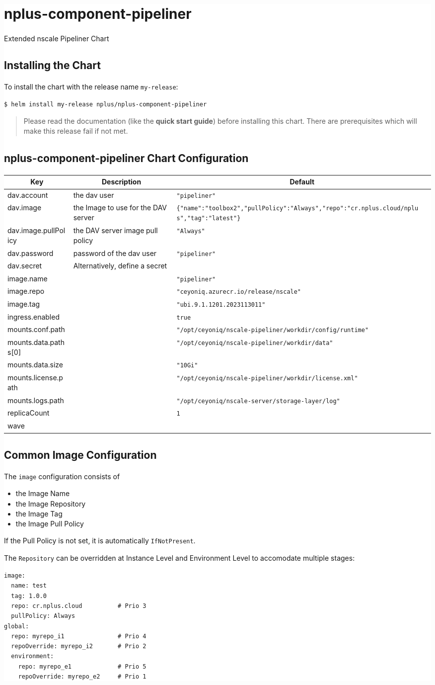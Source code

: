 # nplus-component-pipeliner

Extended nscale Pipeliner Chart

## Installing the Chart

To install the chart with the release name `my-release`:

```console
$ helm install my-release nplus/nplus-component-pipeliner
```

> Please read the documentation (like the **quick start guide**) before installing this chart. There are prerequisites which
> will make this release fail if not met.

## nplus-component-pipeliner Chart Configuration

| Key | Description | Default |
|-----|-------------|---------|
dav.account | the dav user | `"pipeliner"` |
dav.image | the Image to use for the DAV server | `{"name":"toolbox2","pullPolicy":"Always","repo":"cr.nplus.cloud/nplus","tag":"latest"}` |
dav.image.pullPolicy | the DAV server image pull policy | `"Always"` |
dav.password | password of the dav user | `"pipeliner"` |
dav.secret | Alternatively, define a secret |  |
image.name |  | `"pipeliner"` |
image.repo |  | `"ceyoniq.azurecr.io/release/nscale"` |
image.tag |  | `"ubi.9.1.1201.2023113011"` |
ingress.enabled |  | `true` |
mounts.conf.path |  | `"/opt/ceyoniq/nscale-pipeliner/workdir/config/runtime"` |
mounts.data.paths[0] |  | `"/opt/ceyoniq/nscale-pipeliner/workdir/data"` |
mounts.data.size |  | `"10Gi"` |
mounts.license.path |  | `"/opt/ceyoniq/nscale-pipeliner/workdir/license.xml"` |
mounts.logs.path |  | `"/opt/ceyoniq/nscale-server/storage-layer/log"` |
replicaCount |  | `1` |
wave |  |  |

## Common Image Configuration

The `image` configuration consists of

- the Image Name
- the Image Repository
- the Image Tag
- the Image Pull Policy

If the Pull Policy is not set, it is automatically `IfNotPresent`.

The `Repository` can be overridden at Instance Level and Environment Level to accomodate multiple stages:

```
image:
  name: test
  tag: 1.0.0
  repo: cr.nplus.cloud          # Prio 3
  pullPolicy: Always
global:
  repo: myrepo_i1               # Prio 4
  repoOverride: myrepo_i2       # Prio 2
  environment:
    repo: myrepo_e1             # Prio 5
    repoOverride: myrepo_e2     # Prio 1
```
